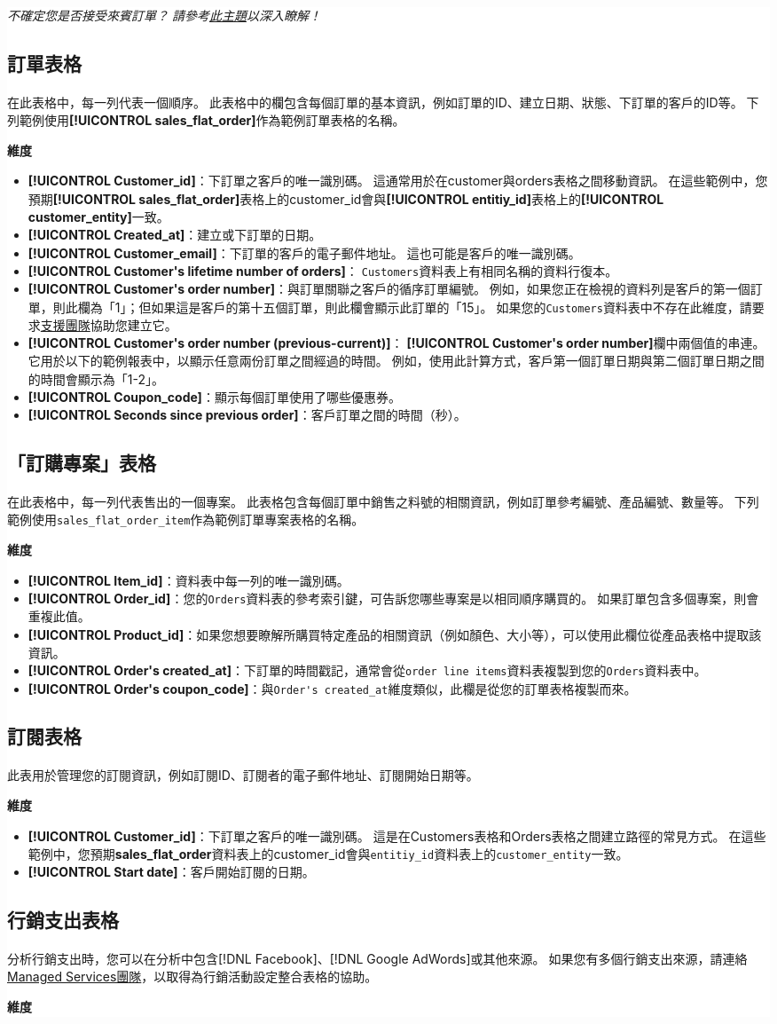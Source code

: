 *不確定您是否接受來賓訂單？ 請參考[此主題](../data-warehouse-mgr/guest-orders.md)以深入瞭解！*

## 訂單表格

在此表格中，每一列代表一個順序。 此表格中的欄包含每個訂單的基本資訊，例如訂單的ID、建立日期、狀態、下訂單的客戶的ID等。 下列範例使用&#x200B;**[!UICONTROL sales_flat_order]**&#x200B;作為範例訂單表格的名稱。

**維度**

* **[!UICONTROL Customer_id]**：下訂單之客戶的唯一識別碼。 這通常用於在customer與orders表格之間移動資訊。 在這些範例中，您預期&#x200B;**[!UICONTROL sales_flat_order]**&#x200B;表格上的customer_id會與&#x200B;**[!UICONTROL entitiy_id]**&#x200B;表格上的&#x200B;**[!UICONTROL customer_entity]**&#x200B;一致。
* **[!UICONTROL Created_at]**：建立或下訂單的日期。
* **[!UICONTROL Customer_email]**：下訂單的客戶的電子郵件地址。 這也可能是客戶的唯一識別碼。
* **[!UICONTROL Customer's lifetime number of orders]**： `Customers`資料表上有相同名稱的資料行復本。
* **[!UICONTROL Customer's order number]**：與訂單關聯之客戶的循序訂單編號。 例如，如果您正在檢視的資料列是客戶的第一個訂單，則此欄為「1」；但如果這是客戶的第十五個訂單，則此欄會顯示此訂單的「15」。 如果您的`Customers`資料表中不存在此維度，請要求[支援團隊](https://experienceleague.adobe.com/docs/commerce-knowledge-base/kb/troubleshooting/miscellaneous/mbi-service-policies.html?lang=zh-Hant)協助您建立它。
* **[!UICONTROL Customer's order number (previous-current)]**： **[!UICONTROL Customer's order number]**&#x200B;欄中兩個值的串連。 它用於以下的範例報表中，以顯示任意兩份訂單之間經過的時間。 例如，使用此計算方式，客戶第一個訂單日期與第二個訂單日期之間的時間會顯示為「1-2」。
* **[!UICONTROL Coupon_code]**：顯示每個訂單使用了哪些優惠券。
* **[!UICONTROL Seconds since previous order]**：客戶訂單之間的時間（秒）。

## 「訂購專案」表格

在此表格中，每一列代表售出的一個專案。 此表格包含每個訂單中銷售之料號的相關資訊，例如訂單參考編號、產品編號、數量等。 下列範例使用`sales_flat_order_item`作為範例訂單專案表格的名稱。

**維度**

* **[!UICONTROL Item_id]**：資料表中每一列的唯一識別碼。
* **[!UICONTROL Order_id]**：您的`Orders`資料表的參考索引鍵，可告訴您哪些專案是以相同順序購買的。 如果訂單包含多個專案，則會重複此值。
* **[!UICONTROL Product_id]**：如果您想要瞭解所購買特定產品的相關資訊（例如顏色、大小等），可以使用此欄位從產品表格中提取該資訊。
* **[!UICONTROL Order's created_at]**：下訂單的時間戳記，通常會從`order line items`資料表複製到您的`Orders`資料表中。
* **[!UICONTROL Order's coupon_code]**：與`Order's created_at`維度類似，此欄是從您的訂單表格複製而來。

## 訂閱表格

此表用於管理您的訂閱資訊，例如訂閱ID、訂閱者的電子郵件地址、訂閱開始日期等。

**維度**

* **[!UICONTROL Customer_id]**：下訂單之客戶的唯一識別碼。 這是在Customers表格和Orders表格之間建立路徑的常見方式。 在這些範例中，您預期&#x200B;**sales_flat_order**&#x200B;資料表上的customer_id會與`entitiy_id`資料表上的`customer_entity`一致。
* **[!UICONTROL Start date]**：客戶開始訂閱的日期。

## 行銷支出表格

分析行銷支出時，您可以在分析中包含[!DNL Facebook]、[!DNL Google AdWords]或其他來源。 如果您有多個行銷支出來源，請連絡[Managed Services團隊](https://business.adobe.com/tw/products/magento/fully-managed-service.html)，以取得為行銷活動設定整合表格的協助。

**維度**
